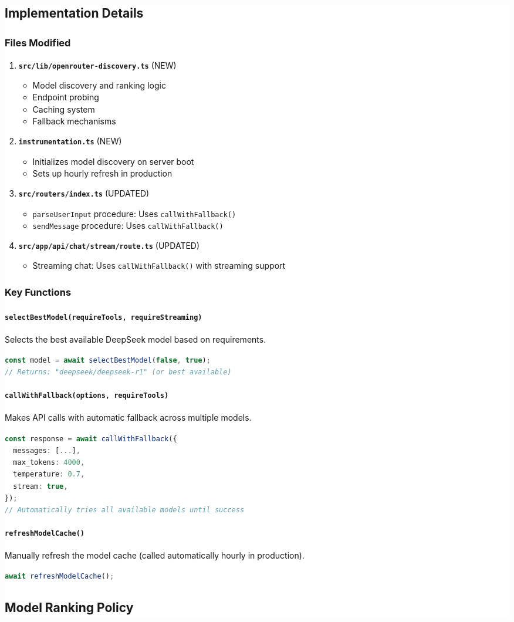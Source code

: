 ## Implementation Details

### Files Modified

1. **`src/lib/openrouter-discovery.ts`** (NEW)
   - Model discovery and ranking logic
   - Endpoint probing
   - Caching system
   - Fallback mechanisms

2. **`instrumentation.ts`** (NEW)
   - Initializes model discovery on server boot
   - Sets up hourly refresh in production

3. **`src/routers/index.ts`** (UPDATED)
   - `parseUserInput` procedure: Uses `callWithFallback()`
   - `sendMessage` procedure: Uses `callWithFallback()`

4. **`src/app/api/chat/stream/route.ts`** (UPDATED)
   - Streaming chat: Uses `callWithFallback()` with streaming support

### Key Functions

#### `selectBestModel(requireTools, requireStreaming)`

Selects the best available DeepSeek model based on requirements.

```typescript
const model = await selectBestModel(false, true);
// Returns: "deepseek/deepseek-r1" (or best available)
```

#### `callWithFallback(options, requireTools)`

Makes API calls with automatic fallback across multiple models.

```typescript
const response = await callWithFallback({
  messages: [...],
  max_tokens: 4000,
  temperature: 0.7,
  stream: true,
});
// Automatically tries all available models until success
```

#### `refreshModelCache()`

Manually refresh the model cache (called automatically hourly in production).

```typescript
await refreshModelCache();
```

## Model Ranking Policy
